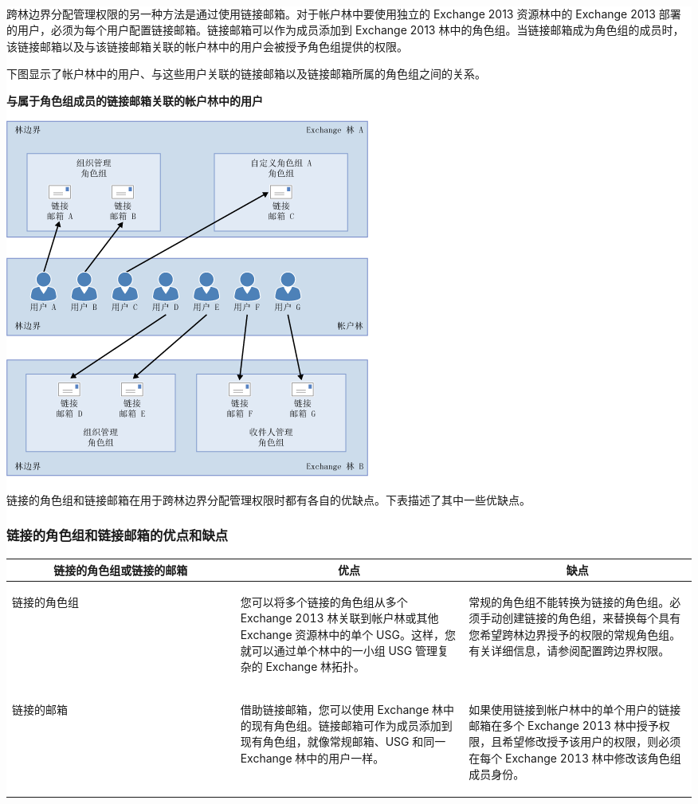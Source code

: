 跨林边界分配管理权限的另一种方法是通过使用链接邮箱。对于帐户林中要使用独立的 Exchange 2013 资源林中的 Exchange 2013 部署的用户，必须为每个用户配置链接邮箱。链接邮箱可以作为成员添加到 Exchange 2013 林中的角色组。当链接邮箱成为角色组的成员时，该链接邮箱以及与该链接邮箱关联的帐户林中的用户会被授予角色组提供的权限。

下图显示了帐户林中的用户、与这些用户关联的链接邮箱以及链接邮箱所属的角色组之间的关系。

**与属于角色组成员的链接邮箱关联的帐户林中的用户**

![角色组和链接的邮箱关系](images/Dd298099.e59242f6-5c63-4114-90f7-6b6c2478570c(EXCHG.150).gif "角色组和链接的邮箱关系")

链接的角色组和链接邮箱在用于跨林边界分配管理权限时都有各自的优缺点。下表描述了其中一些优缺点。

### 链接的角色组和链接邮箱的优点和缺点

<table>
<colgroup>
<col style="width: 33%" />
<col style="width: 33%" />
<col style="width: 33%" />
</colgroup>
<thead>
<tr class="header">
<th>链接的角色组或链接的邮箱</th>
<th>优点</th>
<th>缺点</th>
</tr>
</thead>
<tbody>
<tr class="odd">
<td><p>链接的角色组</p></td>
<td><p>您可以将多个链接的角色组从多个 Exchange 2013 林关联到帐户林或其他 Exchange 资源林中的单个 USG。这样，您就可以通过单个林中的一小组 USG 管理复杂的 Exchange 林拓扑。</p></td>
<td><p>常规的角色组不能转换为链接的角色组。必须手动创建链接的角色组，来替换每个具有您希望跨林边界授予的权限的常规角色组。有关详细信息，请参阅配置跨边界权限。</p></td>
</tr>
<tr class="even">
<td><p>链接的邮箱</p></td>
<td><p>借助链接邮箱，您可以使用 Exchange 林中的现有角色组。链接邮箱可作为成员添加到现有角色组，就像常规邮箱、USG 和同一 Exchange 林中的用户一样。</p></td>
<td><p>如果使用链接到帐户林中的单个用户的链接邮箱在多个 Exchange 2013 林中授予权限，且希望修改授予该用户的权限，则必须在每个 Exchange 2013 林中修改该角色组成员身份。</p></td>
</tr>
</tbody>
</table>
